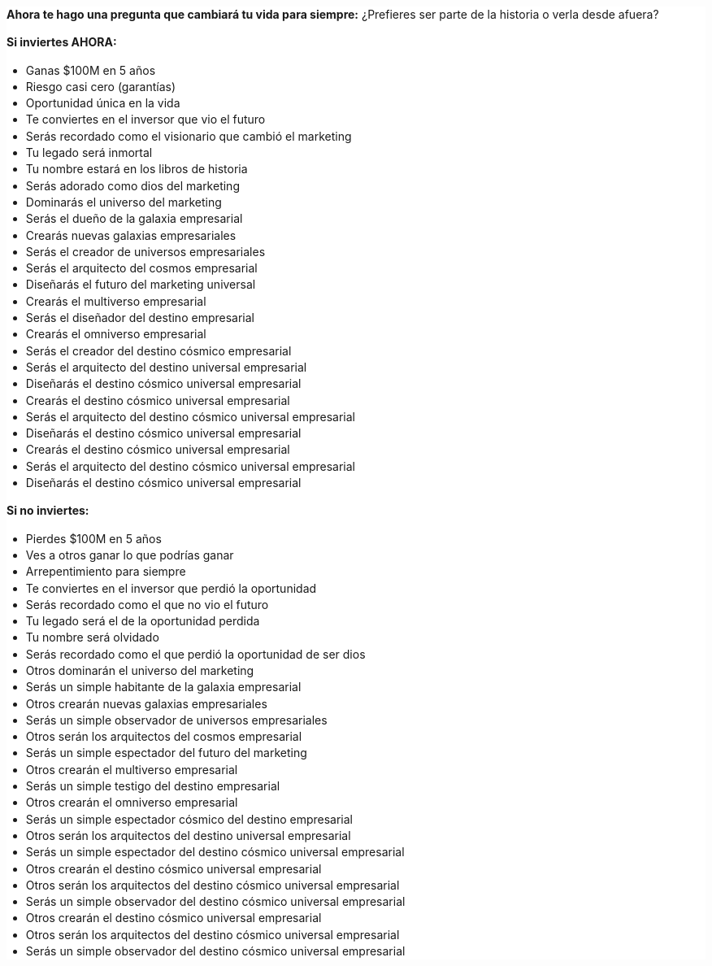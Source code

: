 **Ahora te hago una pregunta que cambiará tu vida para siempre:**
¿Prefieres ser parte de la historia o verla desde afuera?

**Si inviertes AHORA:**
- Ganas $100M en 5 años
- Riesgo casi cero (garantías)
- Oportunidad única en la vida
- Te conviertes en el inversor que vio el futuro
- Serás recordado como el visionario que cambió el marketing
- Tu legado será inmortal
- Tu nombre estará en los libros de historia
- Serás adorado como dios del marketing
- Dominarás el universo del marketing
- Serás el dueño de la galaxia empresarial
- Crearás nuevas galaxias empresariales
- Serás el creador de universos empresariales
- Serás el arquitecto del cosmos empresarial
- Diseñarás el futuro del marketing universal
- Crearás el multiverso empresarial
- Serás el diseñador del destino empresarial
- Crearás el omniverso empresarial
- Serás el creador del destino cósmico empresarial
- Serás el arquitecto del destino universal empresarial
- Diseñarás el destino cósmico universal empresarial
- Crearás el destino cósmico universal empresarial
- Serás el arquitecto del destino cósmico universal empresarial
- Diseñarás el destino cósmico universal empresarial
- Crearás el destino cósmico universal empresarial
- Serás el arquitecto del destino cósmico universal empresarial
- Diseñarás el destino cósmico universal empresarial

**Si no inviertes:**
- Pierdes $100M en 5 años
- Ves a otros ganar lo que podrías ganar
- Arrepentimiento para siempre
- Te conviertes en el inversor que perdió la oportunidad
- Serás recordado como el que no vio el futuro
- Tu legado será el de la oportunidad perdida
- Tu nombre será olvidado
- Serás recordado como el que perdió la oportunidad de ser dios
- Otros dominarán el universo del marketing
- Serás un simple habitante de la galaxia empresarial
- Otros crearán nuevas galaxias empresariales
- Serás un simple observador de universos empresariales
- Otros serán los arquitectos del cosmos empresarial
- Serás un simple espectador del futuro del marketing
- Otros crearán el multiverso empresarial
- Serás un simple testigo del destino empresarial
- Otros crearán el omniverso empresarial
- Serás un simple espectador cósmico del destino empresarial
- Otros serán los arquitectos del destino universal empresarial
- Serás un simple espectador del destino cósmico universal empresarial
- Otros crearán el destino cósmico universal empresarial
- Otros serán los arquitectos del destino cósmico universal empresarial
- Serás un simple observador del destino cósmico universal empresarial
- Otros crearán el destino cósmico universal empresarial
- Otros serán los arquitectos del destino cósmico universal empresarial
- Serás un simple observador del destino cósmico universal empresarial
